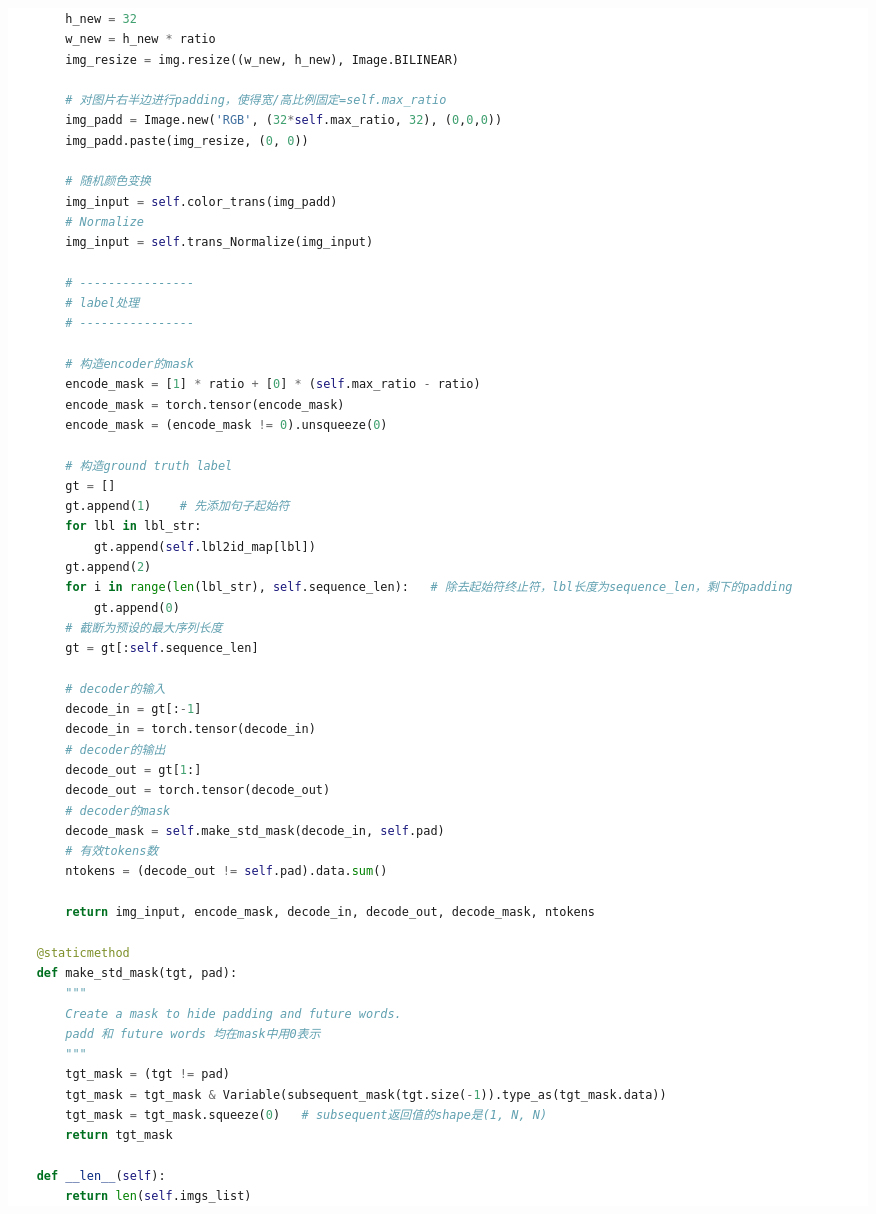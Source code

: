 ```python
        h_new = 32
        w_new = h_new * ratio
        img_resize = img.resize((w_new, h_new), Image.BILINEAR)

        # 对图片右半边进行padding，使得宽/高比例固定=self.max_ratio
        img_padd = Image.new('RGB', (32*self.max_ratio, 32), (0,0,0))
        img_padd.paste(img_resize, (0, 0))

        # 随机颜色变换
        img_input = self.color_trans(img_padd)
        # Normalize
        img_input = self.trans_Normalize(img_input)

        # ----------------
        # label处理
        # ----------------

        # 构造encoder的mask
        encode_mask = [1] * ratio + [0] * (self.max_ratio - ratio)
        encode_mask = torch.tensor(encode_mask)
        encode_mask = (encode_mask != 0).unsqueeze(0)

        # 构造ground truth label
        gt = []
        gt.append(1)    # 先添加句子起始符
        for lbl in lbl_str:
            gt.append(self.lbl2id_map[lbl])
        gt.append(2)
        for i in range(len(lbl_str), self.sequence_len):   # 除去起始符终止符，lbl长度为sequence_len，剩下的padding
            gt.append(0)
        # 截断为预设的最大序列长度
        gt = gt[:self.sequence_len]

        # decoder的输入
        decode_in = gt[:-1]
        decode_in = torch.tensor(decode_in)
        # decoder的输出
        decode_out = gt[1:]
        decode_out = torch.tensor(decode_out)
        # decoder的mask 
        decode_mask = self.make_std_mask(decode_in, self.pad)
        # 有效tokens数
        ntokens = (decode_out != self.pad).data.sum()

        return img_input, encode_mask, decode_in, decode_out, decode_mask, ntokens

    @staticmethod
    def make_std_mask(tgt, pad):
        """
        Create a mask to hide padding and future words.
        padd 和 future words 均在mask中用0表示
        """
        tgt_mask = (tgt != pad)
        tgt_mask = tgt_mask & Variable(subsequent_mask(tgt.size(-1)).type_as(tgt_mask.data))
        tgt_mask = tgt_mask.squeeze(0)   # subsequent返回值的shape是(1, N, N)
        return tgt_mask

    def __len__(self):
        return len(self.imgs_list)
```
